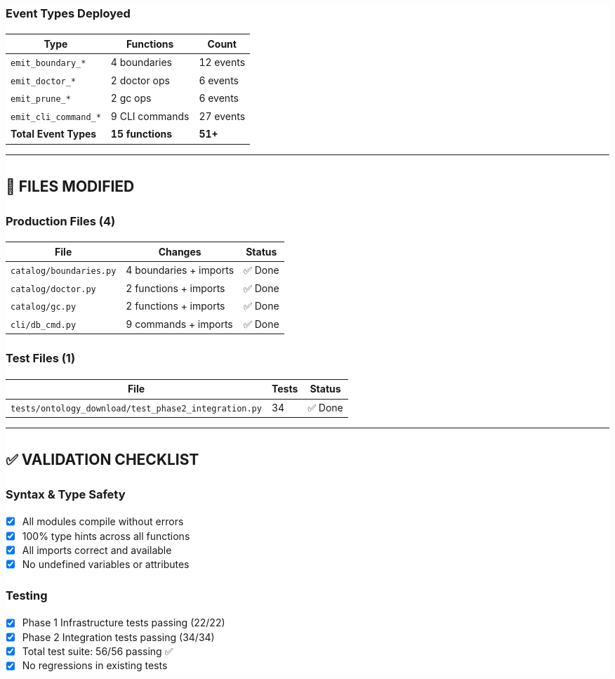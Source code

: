 ### Event Types Deployed
| Type | Functions | Count |
|------|-----------|-------|
| `emit_boundary_*` | 4 boundaries | 12 events |
| `emit_doctor_*` | 2 doctor ops | 6 events |
| `emit_prune_*` | 2 gc ops | 6 events |
| `emit_cli_command_*` | 9 CLI commands | 27 events |
| **Total Event Types** | **15 functions** | **51+** |

---

## 📝 FILES MODIFIED

### Production Files (4)
| File | Changes | Status |
|------|---------|--------|
| `catalog/boundaries.py` | 4 boundaries + imports | ✅ Done |
| `catalog/doctor.py` | 2 functions + imports | ✅ Done |
| `catalog/gc.py` | 2 functions + imports | ✅ Done |
| `cli/db_cmd.py` | 9 commands + imports | ✅ Done |

### Test Files (1)
| File | Tests | Status |
|------|-------|--------|
| `tests/ontology_download/test_phase2_integration.py` | 34 | ✅ Done |

---

## ✅ VALIDATION CHECKLIST

### Syntax & Type Safety
- [x] All modules compile without errors
- [x] 100% type hints across all functions
- [x] All imports correct and available
- [x] No undefined variables or attributes

### Testing
- [x] Phase 1 Infrastructure tests passing (22/22)
- [x] Phase 2 Integration tests passing (34/34)
- [x] Total test suite: 56/56 passing ✅
- [x] No regressions in existing tests
